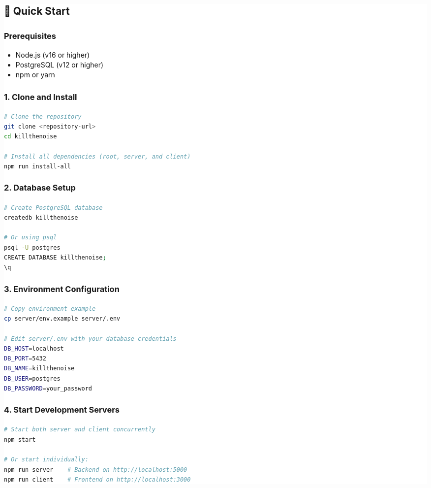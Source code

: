 ## 🚀 Quick Start

### Prerequisites
- Node.js (v16 or higher)
- PostgreSQL (v12 or higher)
- npm or yarn

### 1. Clone and Install

```bash
# Clone the repository
git clone <repository-url>
cd killthenoise

# Install all dependencies (root, server, and client)
npm run install-all
```

### 2. Database Setup

```bash
# Create PostgreSQL database
createdb killthenoise

# Or using psql
psql -U postgres
CREATE DATABASE killthenoise;
\q
```

### 3. Environment Configuration

```bash
# Copy environment example
cp server/env.example server/.env

# Edit server/.env with your database credentials
DB_HOST=localhost
DB_PORT=5432
DB_NAME=killthenoise
DB_USER=postgres
DB_PASSWORD=your_password
```

### 4. Start Development Servers

```bash
# Start both server and client concurrently
npm start

# Or start individually:
npm run server    # Backend on http://localhost:5000
npm run client    # Frontend on http://localhost:3000
```
